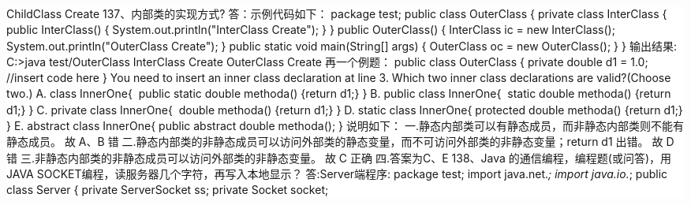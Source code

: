 ChildClass Create
137、内部类的实现方式?
答：示例代码如下：
package test;
public class  OuterClass
{
 private class InterClass
 {
  public InterClass()
  {
   System.out.println("InterClass Create");
  }
 }
 public OuterClass()
 {
  InterClass ic = new InterClass();
  System.out.println("OuterClass Create");
 }
 public static void main(String[] args)
 {
  OuterClass oc = new OuterClass();
 }
}
输出结果:
C:\>java test/OuterClass
InterClass Create
OuterClass Create
再一个例题：
public class OuterClass {
  private double d1 = 1.0;
​    //insert code here
}
You need to insert an inner class declaration at line 3. Which two inner class declarations are
valid?(Choose two.)
A. class InnerOne{
​     public static double methoda() {return d1;}
   }
B. public class InnerOne{
​     static double methoda() {return d1;}
   }
C. private class InnerOne{
​     double methoda() {return d1;}
   }
D. static class InnerOne{
​     protected double methoda() {return d1;}
   }
E. abstract class InnerOne{
​     public abstract double methoda();
   }
说明如下：
一.静态内部类可以有静态成员，而非静态内部类则不能有静态成员。 故 A、B 错
二.静态内部类的非静态成员可以访问外部类的静态变量，而不可访问外部类的非静态变量；return d1 出错。
故 D 错
三.非静态内部类的非静态成员可以访问外部类的非静态变量。 故 C 正确
四.答案为C、E
138、Java 的通信编程，编程题(或问答)，用JAVA SOCKET编程，读服务器几个字符，再写入本地显示？
答:Server端程序:
package test;
import java.net.*;
import java.io.*;
public class Server
{
 private ServerSocket ss;
 private Socket socket;